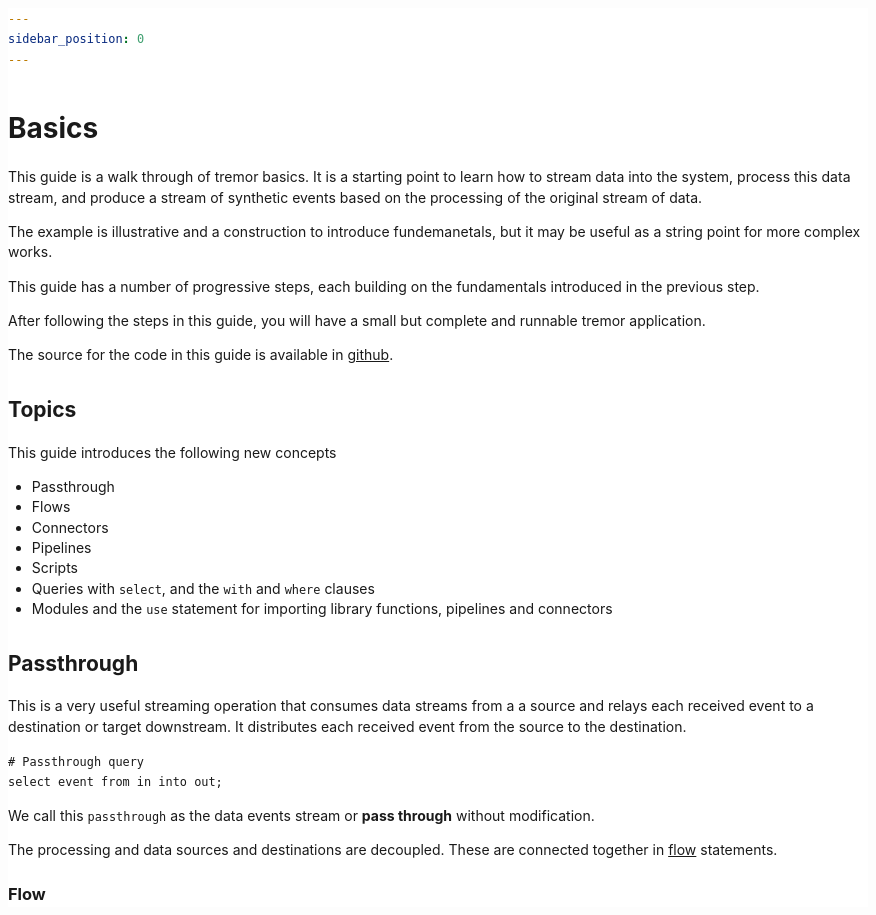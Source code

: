 ```yaml
---
sidebar_position: 0
---
```

# Basics

This guide is a walk through of tremor basics. It is a starting point to learn
how to stream data into the system, process this data stream, and produce a
stream of synthetic events based on the processing of the original stream of
data.

The example is illustrative and a construction to introduce fundemanetals, but it
may be useful as a string point for more complex works.

This guide has a number of progressive steps, each building on the fundamentals
introduced in the previous step.

After following the steps in this guide, you will have a small but complete and
runnable tremor application.

The source for the code in this guide is available in [github](__GIT__/../code/basics).

## Topics

This guide introduces the following new concepts

* Passthrough
* Flows
* Connectors
* Pipelines
* Scripts
* Queries with `select`, and the `with` and `where` clauses
* Modules and the `use` statement for importing library functions, pipelines and connectors

## Passthrough

This is a very useful streaming operation that consumes data streams from a a source and
relays each received event to a destination or target downstream. It distributes each
received event from the source to the destination.

```tremor
# Passthrough query
select event from in into out;
```

We call this `passthrough` as the data events stream or __pass through__ without modification.

The processing and data sources and destinations are decoupled. These are connected together in [flow](#Flow)
statements.

### Flow
